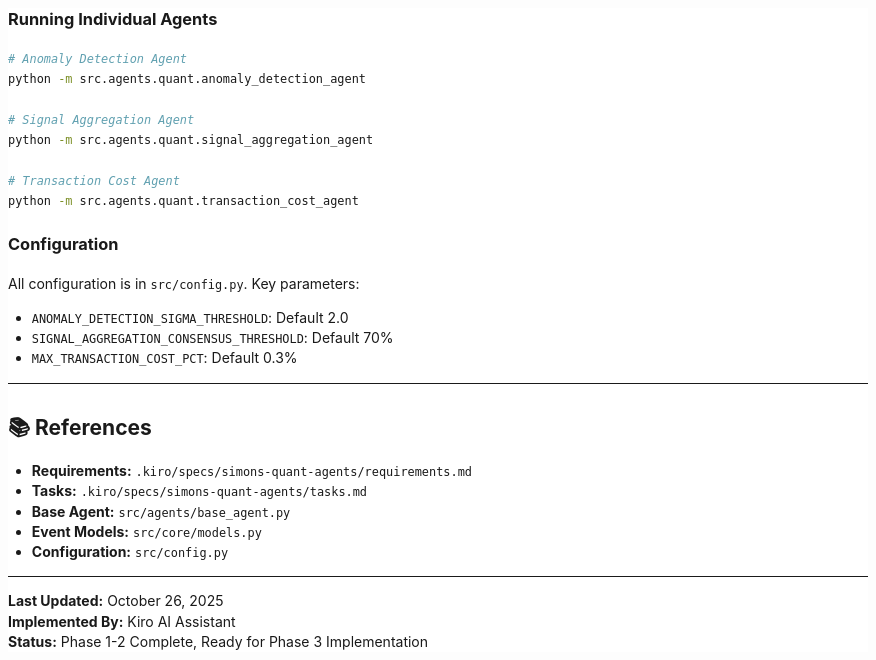 ### Running Individual Agents
```bash
# Anomaly Detection Agent
python -m src.agents.quant.anomaly_detection_agent

# Signal Aggregation Agent
python -m src.agents.quant.signal_aggregation_agent

# Transaction Cost Agent
python -m src.agents.quant.transaction_cost_agent
```

### Configuration
All configuration is in `src/config.py`. Key parameters:
- `ANOMALY_DETECTION_SIGMA_THRESHOLD`: Default 2.0
- `SIGNAL_AGGREGATION_CONSENSUS_THRESHOLD`: Default 70%
- `MAX_TRANSACTION_COST_PCT`: Default 0.3%

---

## 📚 References

- **Requirements:** `.kiro/specs/simons-quant-agents/requirements.md`
- **Tasks:** `.kiro/specs/simons-quant-agents/tasks.md`
- **Base Agent:** `src/agents/base_agent.py`
- **Event Models:** `src/core/models.py`
- **Configuration:** `src/config.py`

---

**Last Updated:** October 26, 2025  
**Implemented By:** Kiro AI Assistant  
**Status:** Phase 1-2 Complete, Ready for Phase 3 Implementation
